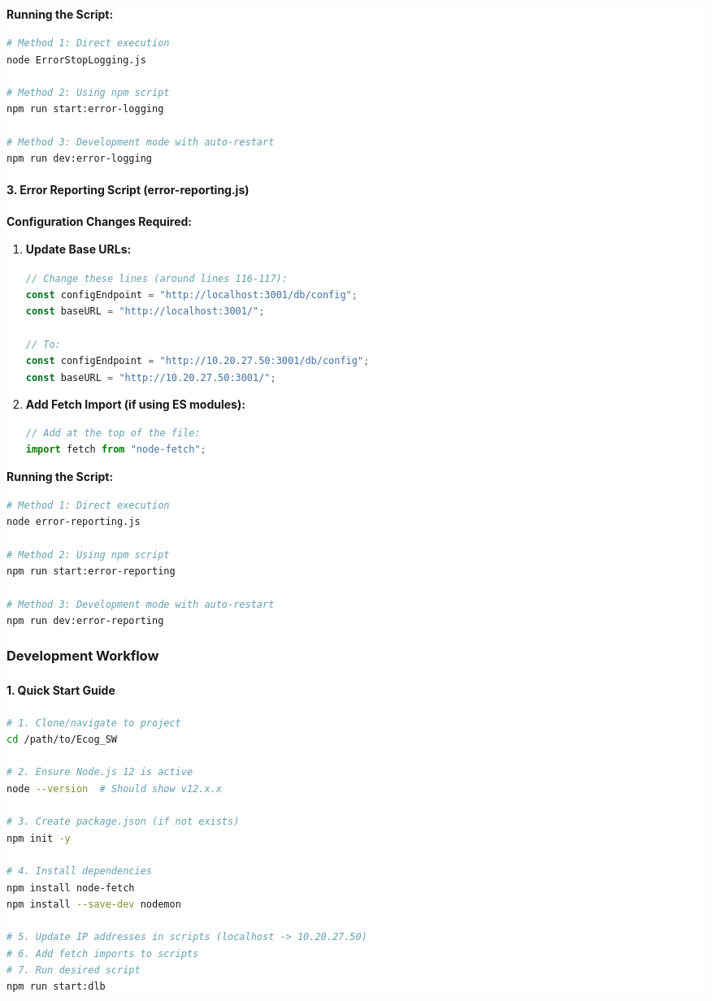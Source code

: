**Running the Script:**
```bash
# Method 1: Direct execution
node ErrorStopLogging.js

# Method 2: Using npm script
npm run start:error-logging

# Method 3: Development mode with auto-restart
npm run dev:error-logging
```

#### 3. Error Reporting Script (error-reporting.js)

**Configuration Changes Required:**

1. **Update Base URLs:**
   ```javascript
   // Change these lines (around lines 116-117):
   const configEndpoint = "http://localhost:3001/db/config";
   const baseURL = "http://localhost:3001/";
   
   // To:
   const configEndpoint = "http://10.20.27.50:3001/db/config";
   const baseURL = "http://10.20.27.50:3001/";
   ```

2. **Add Fetch Import (if using ES modules):**
   ```javascript
   // Add at the top of the file:
   import fetch from "node-fetch";
   ```

**Running the Script:**
```bash
# Method 1: Direct execution
node error-reporting.js

# Method 2: Using npm script
npm run start:error-reporting

# Method 3: Development mode with auto-restart
npm run dev:error-reporting
```

### Development Workflow

#### 1. Quick Start Guide

```bash
# 1. Clone/navigate to project
cd /path/to/Ecog_SW

# 2. Ensure Node.js 12 is active
node --version  # Should show v12.x.x

# 3. Create package.json (if not exists)
npm init -y

# 4. Install dependencies
npm install node-fetch
npm install --save-dev nodemon

# 5. Update IP addresses in scripts (localhost -> 10.20.27.50)
# 6. Add fetch imports to scripts
# 7. Run desired script
npm run start:dlb
```